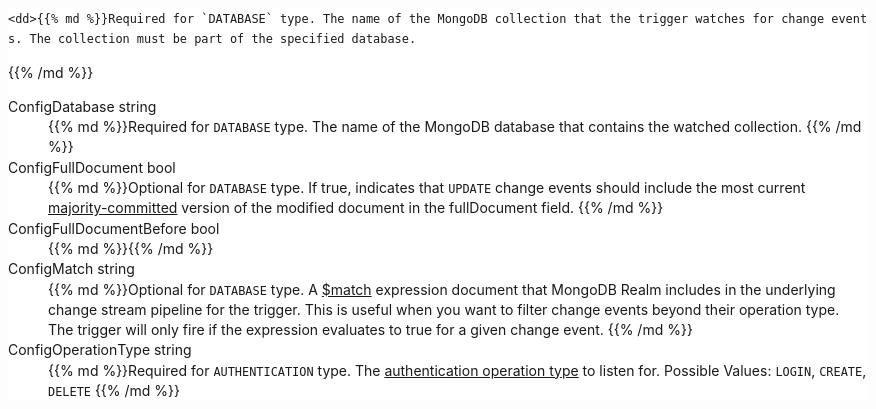     <dd>{{% md %}}Required for `DATABASE` type. The name of the MongoDB collection that the trigger watches for change events. The collection must be part of the specified database.
{{% /md %}}</dd><dt class="property-optional"
            title="Optional">
        <span id="state_configdatabase_go">
<a href="#state_configdatabase_go" style="color: inherit; text-decoration: inherit;">Config<wbr>Database</a>
</span>
        <span class="property-indicator"></span>
        <span class="property-type">string</span>
    </dt>
    <dd>{{% md %}}Required for `DATABASE` type. The name of the MongoDB database that contains the watched collection.
{{% /md %}}</dd><dt class="property-optional"
            title="Optional">
        <span id="state_configfulldocument_go">
<a href="#state_configfulldocument_go" style="color: inherit; text-decoration: inherit;">Config<wbr>Full<wbr>Document</a>
</span>
        <span class="property-indicator"></span>
        <span class="property-type">bool</span>
    </dt>
    <dd>{{% md %}}Optional for `DATABASE` type. If true, indicates that `UPDATE` change events should include the most current [majority-committed](https://docs.mongodb.com/manual/reference/read-concern-majority/) version of the modified document in the fullDocument field.
{{% /md %}}</dd><dt class="property-optional"
            title="Optional">
        <span id="state_configfulldocumentbefore_go">
<a href="#state_configfulldocumentbefore_go" style="color: inherit; text-decoration: inherit;">Config<wbr>Full<wbr>Document<wbr>Before</a>
</span>
        <span class="property-indicator"></span>
        <span class="property-type">bool</span>
    </dt>
    <dd>{{% md %}}{{% /md %}}</dd><dt class="property-optional"
            title="Optional">
        <span id="state_configmatch_go">
<a href="#state_configmatch_go" style="color: inherit; text-decoration: inherit;">Config<wbr>Match</a>
</span>
        <span class="property-indicator"></span>
        <span class="property-type">string</span>
    </dt>
    <dd>{{% md %}}Optional for `DATABASE` type. A [$match](https://docs.mongodb.com/manual/reference/operator/aggregation/match/) expression document that MongoDB Realm includes in the underlying change stream pipeline for the trigger. This is useful when you want to filter change events beyond their operation type. The trigger will only fire if the expression evaluates to true for a given change event.
{{% /md %}}</dd><dt class="property-optional"
            title="Optional">
        <span id="state_configoperationtype_go">
<a href="#state_configoperationtype_go" style="color: inherit; text-decoration: inherit;">Config<wbr>Operation<wbr>Type</a>
</span>
        <span class="property-indicator"></span>
        <span class="property-type">string</span>
    </dt>
    <dd>{{% md %}}Required for `AUTHENTICATION` type. The [authentication operation type](https://docs.mongodb.com/realm/triggers/authentication-triggers/#std-label-authentication-event-operation-types) to listen for. Possible Values: `LOGIN`, `CREATE`, `DELETE`
{{% /md %}}</dd><dt class="property-optional"
            title="Optional">
        <span id="state_configoperationtypes_go">